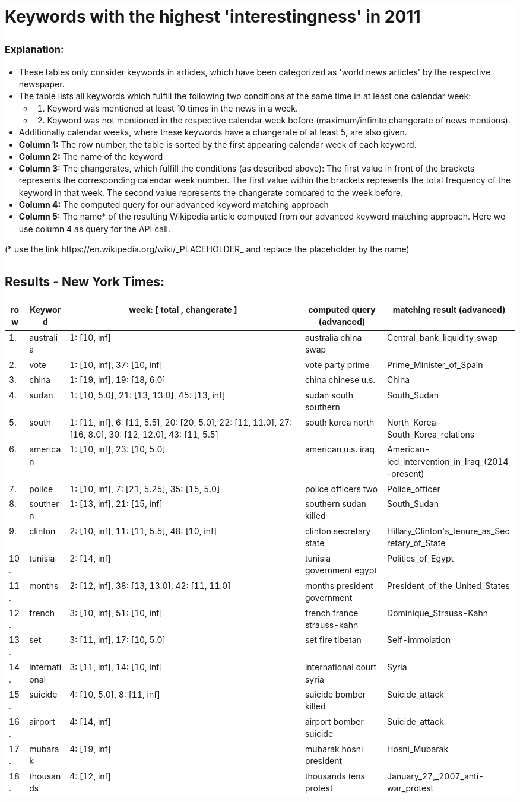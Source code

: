# Keywords with the highest 'interestingness' in 2011

### Explanation:
- These tables only consider keywords in articles, which have been categorized as 'world news articles' by the
respective newspaper. 
- The table lists all keywords which fulfill the following two conditions at the same time in at least one calendar week:
	- 1. Keyword was mentioned at least 10 times in the news in a week.
	- 2. Keyword was not mentioned in the respective calendar week before (maximum/infinite changerate of news mentions).
- Additionally calendar weeks, where these keywords have a changerate of at least 5, are also given.
- **Column 1:** The row number, the table is sorted  by the first appearing calendar week of each keyword.
- **Column 2:** The name of the keyword
- **Column 3:** The changerates, which fulfill the conditions (as described above): The first value in front of the brackets represents the corresponding calendar week number. The first value within the brackets represents the total frequency of the keyword in that week. The second value represents the changerate compared to the week before.
- **Column 4:** The computed query for our advanced keyword matching approach
- **Column 5:** The name* of the resulting Wikipedia article computed from our advanced keyword matching approach. Here we use column 4 as query for the API call.

(* use the link https://en.wikipedia.org/wiki/_PLACEHOLDER_ and replace the placeholder by the name)


## Results - New York Times:
|row|Keyword|week: [ total , changerate ]| computed query (advanced)  | matching result (advanced) |
|---|---|---|---|---|
| 1. | australia | 1: [10, inf] | australia china swap | Central_bank_liquidity_swap |
| 2. | vote | 1: [10, inf], 37: [10, inf] | vote party prime | Prime_Minister_of_Spain |
| 3. | china | 1: [19, inf], 19: [18, 6.0] | china chinese u.s. | China |
| 4. | sudan | 1: [10, 5.0], 21: [13, 13.0], 45: [13, inf] | sudan south southern | South_Sudan |
| 5. | south | 1: [11, inf], 6: [11, 5.5], 20: [20, 5.0], 22: [11, 11.0], 27: [16, 8.0], 30: [12, 12.0], 43: [11, 5.5] | south korea north | North_Korea–South_Korea_relations |
| 6. | american | 1: [10, inf], 23: [10, 5.0] | american u.s. iraq | American-led_intervention_in_Iraq_(2014–present) |
| 7. | police | 1: [10, inf], 7: [21, 5.25], 35: [15, 5.0] | police officers two | Police_officer |
| 8. | southern | 1: [13, inf], 21: [15, inf] | southern sudan killed | South_Sudan |
| 9. | clinton | 2: [10, inf], 11: [11, 5.5], 48: [10, inf] | clinton secretary state | Hillary_Clinton's_tenure_as_Secretary_of_State |
| 10. | tunisia | 2: [14, inf] | tunisia government egypt | Politics_of_Egypt |
| 11. | months | 2: [12, inf], 38: [13, 13.0], 42: [11, 11.0] | months president government | President_of_the_United_States |
| 12. | french | 3: [10, inf], 51: [10, inf] | french france strauss-kahn | Dominique_Strauss-Kahn |
| 13. | set | 3: [11, inf], 17: [10, 5.0] | set fire tibetan | Self-immolation |
| 14. | international | 3: [11, inf], 14: [10, inf] | international court syria | Syria |
| 15. | suicide | 4: [10, 5.0], 8: [11, inf] | suicide bomber killed | Suicide_attack |
| 16. | airport | 4: [14, inf] | airport bomber suicide | Suicide_attack |
| 17. | mubarak | 4: [19, inf] | mubarak hosni president | Hosni_Mubarak |
| 18. | thousands | 4: [12, inf] | thousands tens protest | January_27,_2007_anti-war_protest |